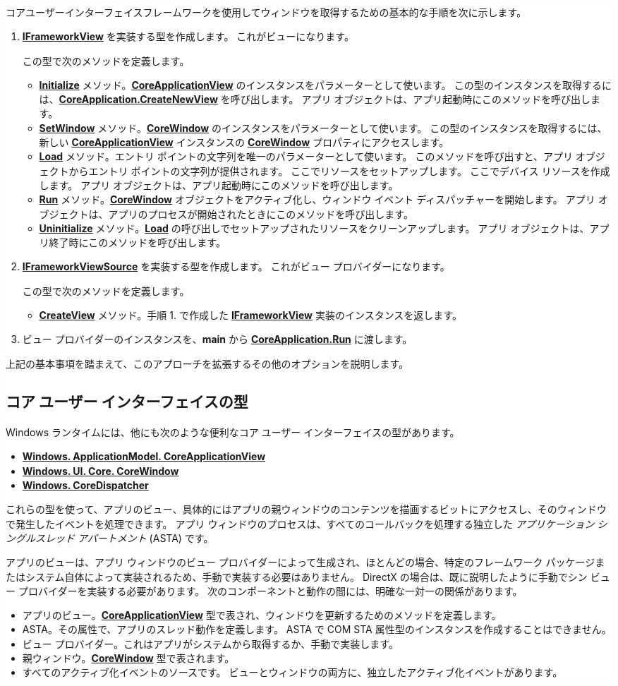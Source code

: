 コアユーザーインターフェイスフレームワークを使用してウィンドウを取得するための基本的な手順を次に示します。

1.  [  **IFrameworkView**](/uwp/api/Windows.ApplicationModel.Core.IFrameworkView) を実装する型を作成します。 これがビューになります。

    この型で次のメソッドを定義します。

    -   [  **Initialize**](/uwp/api/windows.applicationmodel.core.iframeworkview.initialize) メソッド。[**CoreApplicationView**](/uwp/api/Windows.ApplicationModel.Core.CoreApplicationView) のインスタンスをパラメーターとして使います。 この型のインスタンスを取得するには、[**CoreApplication.CreateNewView**](/uwp/api/windows.applicationmodel.core.coreapplication.createnewview) を呼び出します。 アプリ オブジェクトは、アプリ起動時にこのメソッドを呼び出します。
    -   [  **SetWindow**](/uwp/api/windows.applicationmodel.core.iframeworkview.setwindow) メソッド。[**CoreWindow**](/uwp/api/Windows.UI.Core.CoreWindow) のインスタンスをパラメーターとして使います。 この型のインスタンスを取得するには、新しい [**CoreApplicationView**](/uwp/api/Windows.ApplicationModel.Core.CoreApplicationView) インスタンスの [**CoreWindow**](/uwp/api/windows.applicationmodel.core.coreapplicationview.corewindow) プロパティにアクセスします。
    -   [  **Load**](/uwp/api/windows.applicationmodel.core.iframeworkview.load) メソッド。エントリ ポイントの文字列を唯一のパラメーターとして使います。 このメソッドを呼び出すと、アプリ オブジェクトからエントリ ポイントの文字列が提供されます。 ここでリソースをセットアップします。 ここでデバイス リソースを作成します。 アプリ オブジェクトは、アプリ起動時にこのメソッドを呼び出します。
    -   [  **Run**](/uwp/api/windows.applicationmodel.core.iframeworkview.run) メソッド。[**CoreWindow**](/uwp/api/Windows.UI.Core.CoreWindow) オブジェクトをアクティブ化し、ウィンドウ イベント ディスパッチャーを開始します。 アプリ オブジェクトは、アプリのプロセスが開始されたときにこのメソッドを呼び出します。
    -   [  **Uninitialize**](/uwp/api/windows.applicationmodel.core.iframeworkview.uninitialize) メソッド。[**Load**](/uwp/api/windows.applicationmodel.core.iframeworkview.load)  の呼び出しでセットアップされたリソースをクリーンアップします。 アプリ オブジェクトは、アプリ終了時にこのメソッドを呼び出します。

2.  [  **IFrameworkViewSource**](/uwp/api/Windows.ApplicationModel.Core.IFrameworkViewSource) を実装する型を作成します。 これがビュー プロバイダーになります。

    この型で次のメソッドを定義します。

    -   [  **CreateView**](/uwp/api/windows.applicationmodel.core.iframeworkviewsource.createview) メソッド。手順 1. で作成した [**IFrameworkView**](/uwp/api/Windows.ApplicationModel.Core.IFrameworkView) 実装のインスタンスを返します。

3.  ビュー プロバイダーのインスタンスを、**main** から [**CoreApplication.Run**](/uwp/api/windows.applicationmodel.core.coreapplication.run) に渡します。

上記の基本事項を踏まえて、このアプローチを拡張するその他のオプションを説明します。

## <a name="core-user-interface-types"></a>コア ユーザー インターフェイスの型

Windows ランタイムには、他にも次のような便利なコア ユーザー インターフェイスの型があります。

-   [**Windows. ApplicationModel. CoreApplicationView**](/uwp/api/Windows.ApplicationModel.Core.CoreApplicationView)
-   [**Windows. UI. Core. CoreWindow**](/uwp/api/Windows.UI.Core.CoreWindow)
-   [**Windows. CoreDispatcher**](/uwp/api/Windows.UI.Core.CoreDispatcher)

これらの型を使って、アプリのビュー、具体的にはアプリの親ウィンドウのコンテンツを描画するビットにアクセスし、そのウィンドウで発生したイベントを処理できます。 アプリ ウィンドウのプロセスは、すべてのコールバックを処理する独立した *アプリケーション シングルスレッド アパートメント* (ASTA) です。

アプリのビューは、アプリ ウィンドウのビュー プロバイダーによって生成され、ほとんどの場合、特定のフレームワーク パッケージまたはシステム自体によって実装されるため、手動で実装する必要はありません。 DirectX の場合は、既に説明したように手動でシン ビュー プロバイダーを実装する必要があります。 次のコンポーネントと動作の間には、明確な一対一の関係があります。

-   アプリのビュー。[**CoreApplicationView**](/uwp/api/Windows.ApplicationModel.Core.CoreApplicationView) 型で表され、ウィンドウを更新するためのメソッドを定義します。
-   ASTA。その属性で、アプリのスレッド動作を定義します。 ASTA で COM STA 属性型のインスタンスを作成することはできません。
-   ビュー プロバイダー。これはアプリがシステムから取得するか、手動で実装します。
-   親ウィンドウ。[**CoreWindow**](/uwp/api/Windows.UI.Core.CoreWindow) 型で表されます。
-   すべてのアクティブ化イベントのソースです。 ビューとウィンドウの両方に、独立したアクティブ化イベントがあります。

